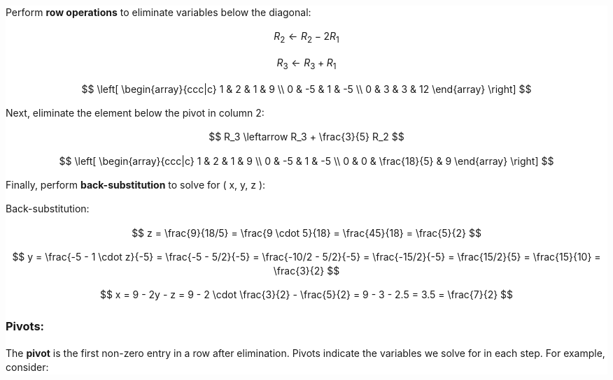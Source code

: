 Perform **row operations** to eliminate variables below the diagonal:

$$
R_2 \leftarrow R_2 - 2R_1
$$

$$
R_3 \leftarrow R_3 + R_1
$$

$$
\left[
\begin{array}{ccc|c}
1 & 2 & 1 & 9 \\
0 & -5 & 1 & -5 \\
0 & 3 & 3 & 12
\end{array}
\right]
$$

Next, eliminate the element below the pivot in column 2:

$$
R_3 \leftarrow R_3 + \frac{3}{5} R_2
$$

$$
\left[
\begin{array}{ccc|c}
1 & 2 & 1 & 9 \\
0 & -5 & 1 & -5 \\
0 & 0 & \frac{18}{5} & 9
\end{array}
\right]
$$

Finally, perform **back-substitution** to solve for \( x, y, z \):

Back-substitution:

$$
z = \frac{9}{18/5} = \frac{9 \cdot 5}{18} = \frac{45}{18} = \frac{5}{2}
$$

$$
y = \frac{-5 - 1 \cdot z}{-5} = \frac{-5 - 5/2}{-5} = \frac{-10/2 - 5/2}{-5} = \frac{-15/2}{-5} = \frac{15/2}{5} = \frac{15}{10} = \frac{3}{2}
$$

$$
x = 9 - 2y - z = 9 - 2 \cdot \frac{3}{2} - \frac{5}{2} = 9 - 3 - 2.5 = 3.5 = \frac{7}{2}
$$

### Pivots:
The **pivot** is the first non-zero entry in a row after elimination. Pivots indicate the variables we solve for in each step. For example, consider:
